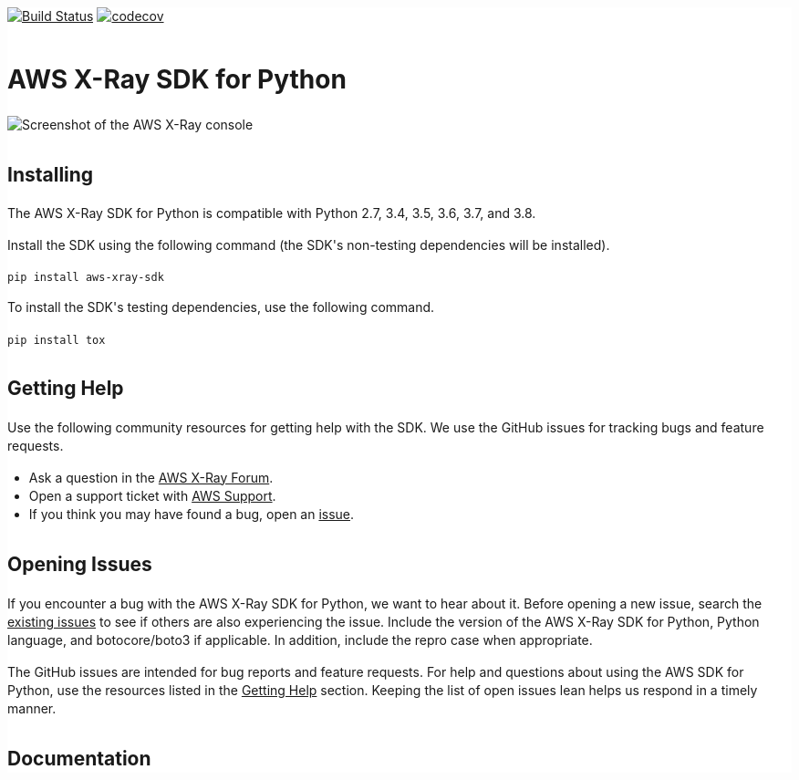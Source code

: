 [![Build Status](https://travis-ci.org/aws/aws-xray-sdk-python.svg?branch=master)](https://travis-ci.org/aws/aws-xray-sdk-python)
[![codecov](https://codecov.io/gh/aws/aws-xray-sdk-python/branch/master/graph/badge.svg)](https://codecov.io/gh/aws/aws-xray-sdk-python)

# AWS X-Ray SDK for Python

![Screenshot of the AWS X-Ray console](/images/example_servicemap.png?raw=true)

## Installing

The AWS X-Ray SDK for Python is compatible with Python 2.7, 3.4, 3.5, 3.6, 3.7, and 3.8.

Install the SDK using the following command (the SDK's non-testing dependencies will be installed).

```
pip install aws-xray-sdk
```

To install the SDK's testing dependencies, use the following command.

```
pip install tox
```

## Getting Help

Use the following community resources for getting help with the SDK. We use the GitHub
issues for tracking bugs and feature requests.

* Ask a question in the [AWS X-Ray Forum](https://forums.aws.amazon.com/forum.jspa?forumID=241&start=0).
* Open a support ticket with [AWS Support](http://docs.aws.amazon.com/awssupport/latest/user/getting-started.html).
* If you think you may have found a bug, open an [issue](https://github.com/aws/aws-xray-sdk-python/issues/new).

## Opening Issues

If you encounter a bug with the AWS X-Ray SDK for Python, we want to hear about
it. Before opening a new issue, search the [existing issues](https://github.com/aws/aws-xray-sdk-python/issues)
to see if others are also experiencing the issue. Include the version of the AWS X-Ray
SDK for Python, Python language, and botocore/boto3 if applicable. In addition, 
include the repro case when appropriate.

The GitHub issues are intended for bug reports and feature requests. For help and
questions about using the AWS SDK for Python, use the resources listed
in the [Getting Help](https://github.com/aws/aws-xray-sdk-python#getting-help) section. Keeping the list of open issues lean helps us respond in a timely manner.

## Documentation
